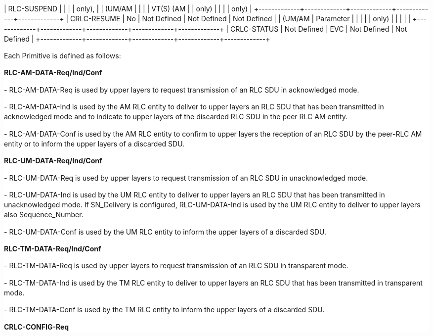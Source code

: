 | RLC-SUSPEND |             |             |             | only),      |
| (UM/AM      |             |             |             | VT(S) (AM   |
| only)       |             |             |             | only)       |
+-------------+-------------+-------------+-------------+-------------+
| CRLC-RESUME | No          | Not Defined | Not Defined | Not Defined |
| (UM/AM      | Parameter   |             |             |             |
| only)       |             |             |             |             |
+-------------+-------------+-------------+-------------+-------------+
| CRLC-STATUS | Not Defined | EVC         | Not Defined | Not Defined |
+-------------+-------------+-------------+-------------+-------------+

Each Primitive is defined as follows:

**RLC-AM-DATA-Req/Ind/Conf**

\- RLC-AM-DATA-Req is used by upper layers to request transmission of an
RLC SDU in acknowledged mode.

\- RLC-AM-DATA-Ind is used by the AM RLC entity to deliver to upper
layers an RLC SDU that has been transmitted in acknowledged mode and to
indicate to upper layers of the discarded RLC SDU in the peer RLC AM
entity.

\- RLC-AM-DATA-Conf is used by the AM RLC entity to confirm to upper
layers the reception of an RLC SDU by the peer-RLC AM entity or to
inform the upper layers of a discarded SDU.

**RLC-UM-DATA-Req/Ind/Conf**

\- RLC-UM-DATA-Req is used by upper layers to request transmission of an
RLC SDU in unacknowledged mode.

\- RLC-UM-DATA-Ind is used by the UM RLC entity to deliver to upper
layers an RLC SDU that has been transmitted in unacknowledged mode. If
SN\_Delivery is configured, RLC-UM-DATA-Ind is used by the UM RLC entity
to deliver to upper layers also Sequence\_Number.

\- RLC-UM-DATA-Conf is used by the UM RLC entity to inform the upper
layers of a discarded SDU.

**RLC-TM-DATA-Req/Ind/Conf**

\- RLC-TM-DATA-Req is used by upper layers to request transmission of an
RLC SDU in transparent mode.

\- RLC-TM-DATA-Ind is used by the TM RLC entity to deliver to upper
layers an RLC SDU that has been transmitted in transparent mode.

\- RLC-TM-DATA-Conf is used by the TM RLC entity to inform the upper
layers of a discarded SDU.

**CRLC-CONFIG-Req**
